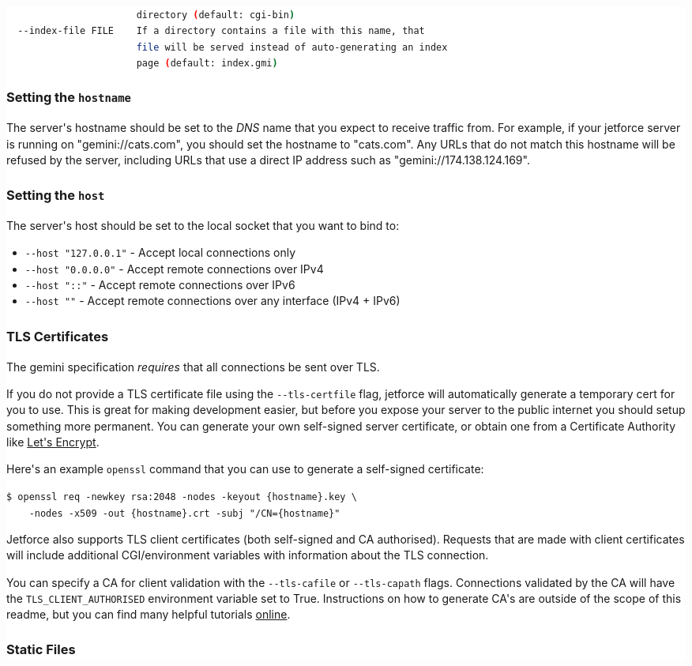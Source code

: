 ```bash
                       directory (default: cgi-bin)
  --index-file FILE    If a directory contains a file with this name, that
                       file will be served instead of auto-generating an index
                       page (default: index.gmi)
```

### Setting the ``hostname``

The server's hostname should be set to the *DNS* name that you expect to
receive traffic from. For example, if your jetforce server is running on
"gemini://cats.com", you should set the hostname to "cats.com". Any URLs
that do not match this hostname will be refused by the server, including
URLs that use a direct IP address such as "gemini://174.138.124.169".

### Setting the ``host``

The server's host should be set to the local socket that you want to
bind to:

- ``--host "127.0.0.1"`` - Accept local connections only
- ``--host "0.0.0.0"`` - Accept remote connections over IPv4
- ``--host "::"`` - Accept remote connections over IPv6
- ``--host ""`` - Accept remote connections over any interface (IPv4 + IPv6)

### TLS Certificates

The gemini specification *requires* that all connections be sent over TLS.

If you do not provide a TLS certificate file using the ``--tls-certfile`` flag,
jetforce will automatically generate a temporary cert for you to use. This is
great for making development easier, but before you expose your server to the
public internet you should setup something more permanent. You can generate
your own self-signed server certificate, or obtain one from a Certificate
Authority like [Let's Encrypt](https://letsencrypt.org).

Here's an example `openssl` command that you can use to generate a self-signed certificate:

```
$ openssl req -newkey rsa:2048 -nodes -keyout {hostname}.key \
    -nodes -x509 -out {hostname}.crt -subj "/CN={hostname}"
```

Jetforce also supports TLS client certificates (both self-signed and CA authorised).
Requests that are made with client certificates will include additional
CGI/environment variables with information about the TLS connection.

You can specify a CA for client validation with the ``--tls-cafile`` or ``--tls-capath``
flags. Connections validated by the CA will have the ``TLS_CLIENT_AUTHORISED`` environment
variable set to True. Instructions on how to generate CA's are outside of the scope of
this readme, but you can find many helpful tutorials
[online](https://www.makethenmakeinstall.com/2014/05/ssl-client-authentication-step-by-step/).

### Static Files
